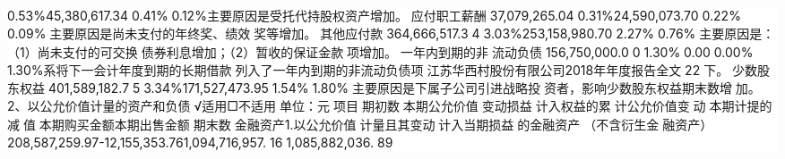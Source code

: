 0.53%45,380,617.34
0.41%
0.12%主要原因是受托代持股权资产增加。
应付职工薪酬
37,079,265.04
0.31%24,590,073.70
0.22%
0.09%
主要原因是尚未支付的年终奖、绩效
奖等增加。
其他应付款
364,666,517.3
4
3.03%253,158,980.70
2.27%
0.76%
主要原因是：（1）尚未支付的可交换
债券利息增加；（2）暂收的保证金款
项增加。
一年内到期的非
流动负债
156,750,000.0
0
1.30%
0.00
0.00%
1.30%系将下一会计年度到期的长期借款
列入了一年内到期的非流动负债项
江苏华西村股份有限公司2018年年度报告全文
22
下。
少数股东权益
401,589,182.7
5
3.34%171,527,473.95
1.54%
1.80%
主要原因是下属子公司引进战略投
资者，影响少数股东权益期末数增
加。
2、以公允价值计量的资产和负债
√适用□不适用
单位：元
项目
期初数
本期公允价值
变动损益
计入权益的累
计公允价值变
动
本期计提的减
值
本期购买金额本期出售金额
期末数
金融资产1.以公允价值
计量且其变动
计入当期损益
的金融资产
（不含衍生金
融资产）
208,587,259.97-12,155,353.761,094,716,957.
16
1,085,882,036.
89